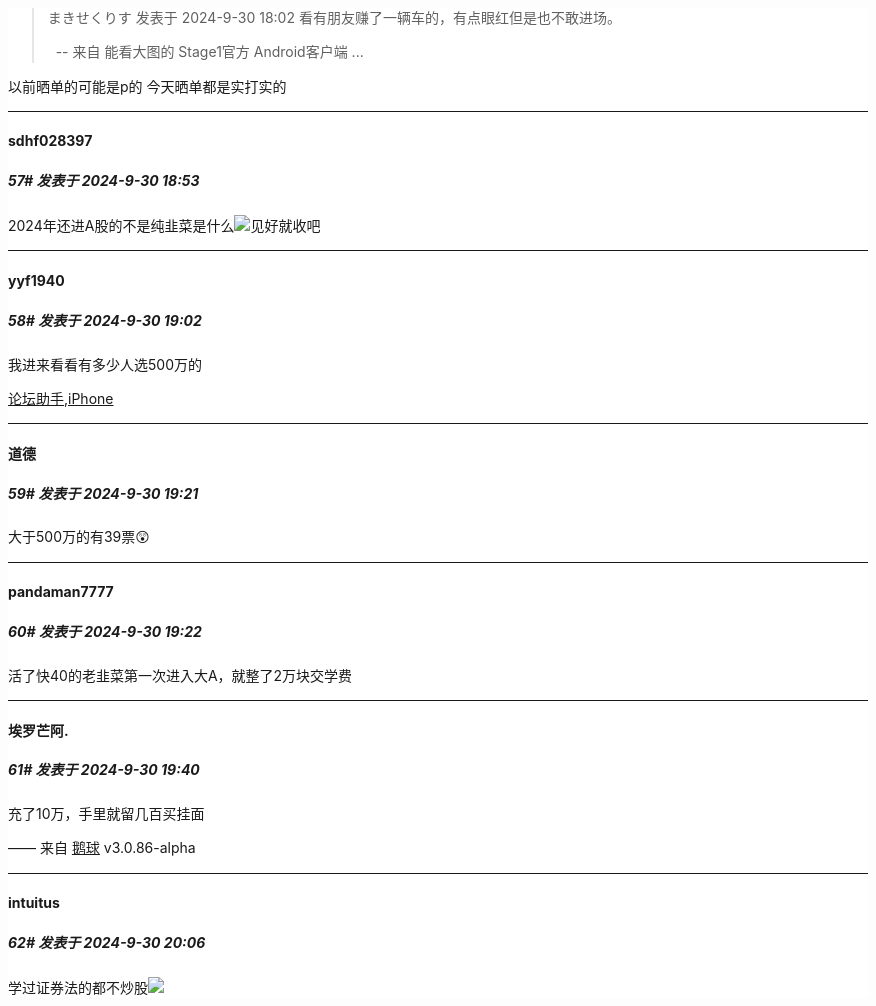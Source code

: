 <blockquote>まきせくりす 发表于 2024-9-30 18:02
看有朋友赚了一辆车的，有点眼红但是也不敢进场。

  -- 来自 能看大图的 Stage1官方 Android客户端 ...</blockquote>
以前晒单的可能是p的 今天晒单都是实打实的


*****

####  sdhf028397  
##### 57#       发表于 2024-9-30 18:53

2024年还进A股的不是纯韭菜是什么<img src="https://static.saraba1st.com/image/smiley/face2017/067.png" referrerpolicy="no-referrer">见好就收吧


*****

####  yyf1940  
##### 58#       发表于 2024-9-30 19:02

我进来看看有多少人选500万的

[论坛助手,iPhone](https://bbs.saraba1st.com/2b/forum.php?mod=viewthread&amp;tid=2029836)


*****

####  道德  
##### 59#       发表于 2024-9-30 19:21

大于500万的有39票😲

*****

####  pandaman7777  
##### 60#       发表于 2024-9-30 19:22

活了快40的老韭菜第一次进入大A，就整了2万块交学费


*****

####  埃罗芒阿.  
##### 61#       发表于 2024-9-30 19:40

充了10万，手里就留几百买挂面

—— 来自 [鹅球](https://www.pgyer.com/xfPejhuq) v3.0.86-alpha


*****

####  intuitus  
##### 62#       发表于 2024-9-30 20:06

学过证券法的都不炒股<img src="https://static.saraba1st.com/image/smiley/face2017/037.png" referrerpolicy="no-referrer">
